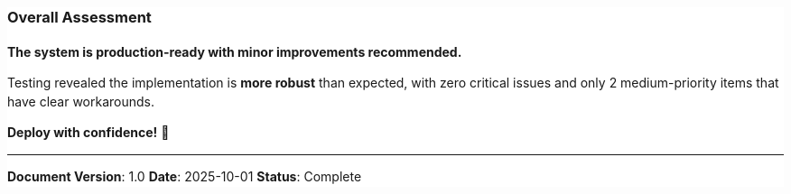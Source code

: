 ### Overall Assessment

**The system is production-ready with minor improvements recommended.**

Testing revealed the implementation is **more robust** than expected, with zero critical issues and only 2 medium-priority items that have clear workarounds.

**Deploy with confidence!** 🚀

---

**Document Version**: 1.0
**Date**: 2025-10-01
**Status**: Complete
